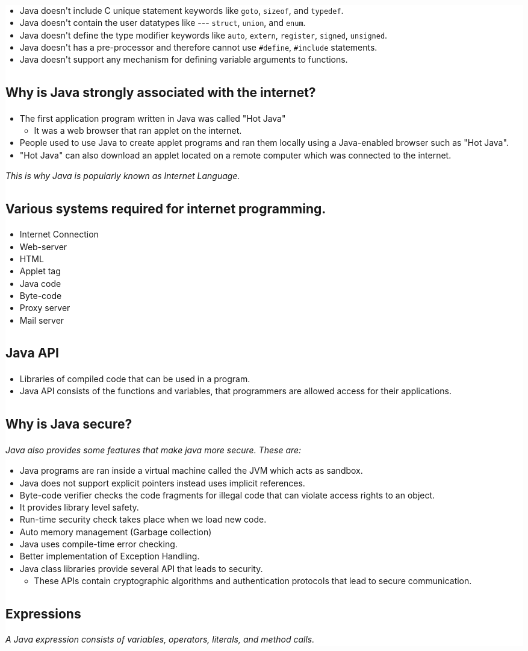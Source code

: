 - Java doesn't include C unique statement keywords like `goto`, `sizeof`, and `typedef`.
- Java doesn't contain the user datatypes like --- `struct`, `union`, and `enum`.
- Java doesn't define the type modifier keywords like `auto`, `extern`, `register`, `signed`, `unsigned`.
- Java doesn't has a pre-processor and therefore cannot use `#define`, `#include` statements.
- Java doesn't support any mechanism for defining variable arguments to functions.


## Why is Java strongly associated with the internet?
- The first application program written in Java was called "Hot Java"
	- It was a web browser that ran applet on the internet.
- People used to use Java to create applet programs and ran them locally using a Java-enabled browser such as "Hot Java".
- "Hot Java" can also download an applet located on a remote computer which was connected to the internet.

*This is why Java is popularly known as Internet Language.*


## Various systems required for internet programming.
- Internet Connection
- Web-server
- HTML
- Applet tag
- Java code
- Byte-code
- Proxy server
- Mail server


## Java API
- Libraries of compiled code that can be used in a program.
- Java API consists of the functions and variables, that programmers are allowed access for their applications.

## Why is Java secure?
*Java also provides some features that make java more secure. These are:*
- Java programs are ran inside a virtual machine called the JVM which acts as sandbox.
- Java does not support explicit pointers instead uses implicit references.
- Byte-code verifier checks the code fragments for illegal code that can violate access rights to an object.
- It provides library level safety.
- Run-time security check takes place when we load new code. 
- Auto memory management (Garbage collection)
- Java uses compile-time error checking.
- Better implementation of Exception Handling.
- Java class libraries provide several API that leads to security. 
	- These APIs contain cryptographic algorithms and authentication protocols that lead to secure communication.

## Expressions
*A Java expression consists of variables, operators, literals, and method calls.*
